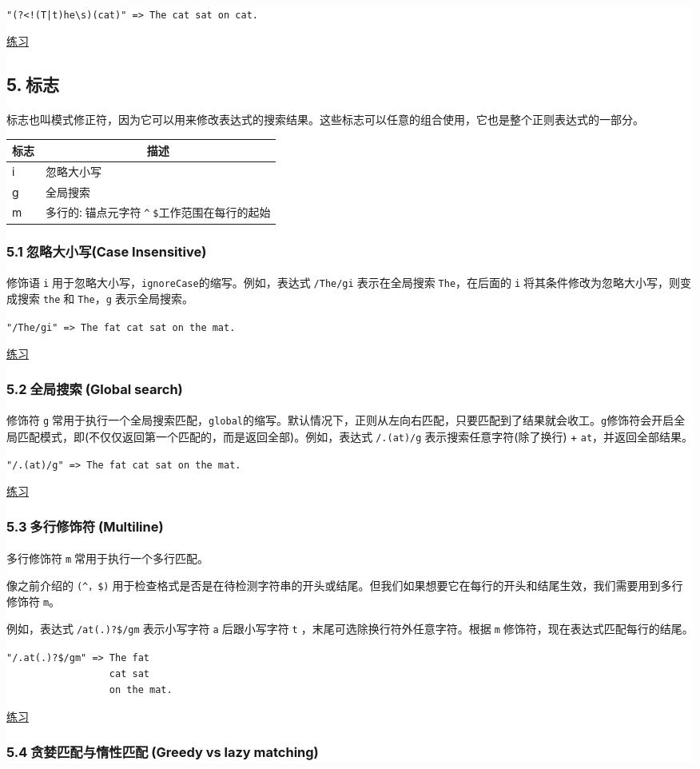 ```
"(?<!(T|t)he\s)(cat)" => The cat sat on cat.
```

[练习](https://regex101.com/r/iBdlj9/1)

## 5. 标志

标志也叫模式修正符，因为它可以用来修改表达式的搜索结果。这些标志可以任意的组合使用，它也是整个正则表达式的一部分。

| 标志 | 描述 |
| --- | --- |
| i | 忽略大小写 |
| g | 全局搜索 |
| m | 多行的: 锚点元字符 `^` `$`工作范围在每行的起始 |

### 5.1 忽略大小写(Case Insensitive)

修饰语 `i` 用于忽略大小写，`ignoreCase`的缩写。例如，表达式 `/The/gi` 表示在全局搜索 `The`，在后面的 `i` 将其条件修改为忽略大小写，则变成搜索 `the` 和 `The`，`g` 表示全局搜索。

```
"/The/gi" => The fat cat sat on the mat.
```

[练习](https://regex101.com/r/zvxoSf/1)

### 5.2 全局搜索 (Global search)

修饰符 `g` 常用于执行一个全局搜索匹配，`global`的缩写。默认情况下，正则从左向右匹配，只要匹配到了结果就会收工。`g`修饰符会开启全局匹配模式，即(不仅仅返回第一个匹配的，而是返回全部)。例如，表达式 `/.(at)/g` 表示搜索任意字符(除了换行) + `at`，并返回全部结果。

```
"/.(at)/g" => The fat cat sat on the mat.
```

[练习](https://regex101.com/r/xHCrJL/1)

### 5.3 多行修饰符 (Multiline)

多行修饰符 `m` 常用于执行一个多行匹配。

像之前介绍的 `(^，$)` 用于检查格式是否是在待检测字符串的开头或结尾。但我们如果想要它在每行的开头和结尾生效，我们需要用到多行修饰符 `m`。

例如，表达式 `/at(.)?$/gm` 表示小写字符 `a` 后跟小写字符 `t` ，末尾可选除换行符外任意字符。根据 `m` 修饰符，现在表达式匹配每行的结尾。

```
"/.at(.)?$/gm" => The fat
                  cat sat
                  on the mat.
```

[练习](https://regex101.com/r/F5Ftq1/1)

### 5.4 贪婪匹配与惰性匹配 (Greedy vs lazy matching)
